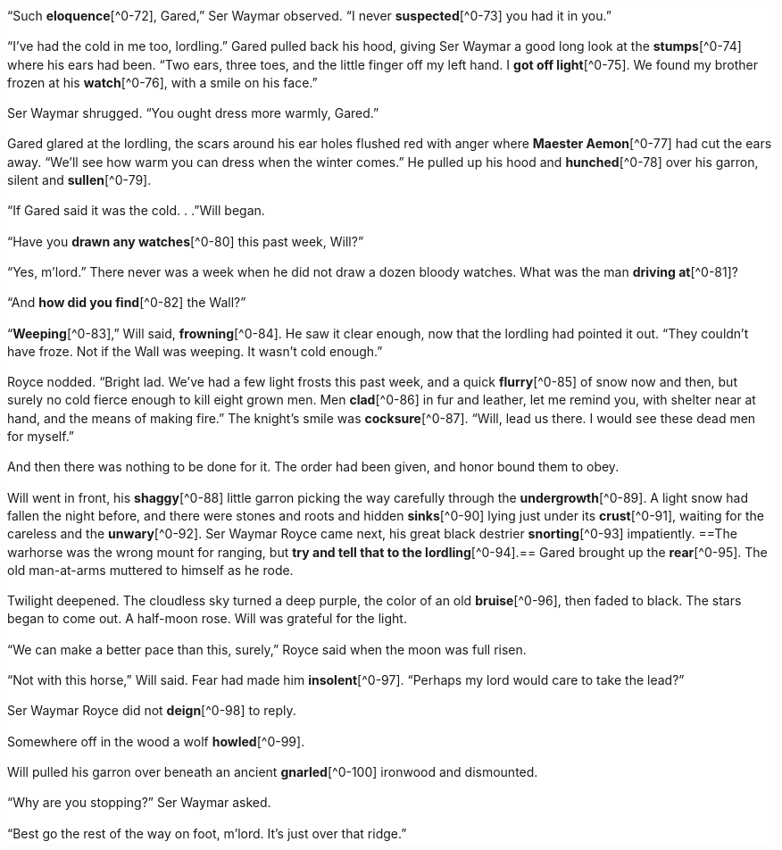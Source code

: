 “Such **eloquence**[^0-72], Gared,” Ser Waymar observed. “I never **suspected**[^0-73] you had it in you.”

“I’ve had the cold in me too, lordling.” Gared pulled back his hood, giving Ser Waymar a good long look at the **stumps**[^0-74] where his ears had been. “Two ears, three toes, and the little finger off my left hand. I **got off light**[^0-75]. We found my brother frozen at his **watch**[^0-76], with a smile on his face.”

Ser Waymar shrugged. “You ought dress more warmly, Gared.”

Gared glared at the lordling, the scars around his ear holes flushed red with anger where **Maester Aemon**[^0-77] had cut the ears away. “We’ll see how warm you can dress when the winter comes.” He pulled up his hood and **hunched**[^0-78] over his garron, silent and **sullen**[^0-79].

“If Gared said it was the cold. . .”Will began.

“Have you **drawn any watches**[^0-80] this past week, Will?”

“Yes, m’lord.” There never was a week when he did not draw a dozen bloody watches. What was the man **driving at**[^0-81]?

“And **how did you find**[^0-82] the Wall?”

“**Weeping**[^0-83],” Will said, **frowning**[^0-84]. He saw it clear enough, now that the lordling had pointed it out. “They couldn’t have froze. Not if the Wall was weeping. It wasn’t cold enough.”

Royce nodded. “Bright lad. We’ve had a few light frosts this past week, and a quick **flurry**[^0-85] of snow now and then, but surely no cold fierce enough to kill eight grown men. Men **clad**[^0-86] in fur and leather, let me remind you, with shelter near at hand, and the means of making fire.” The knight’s smile was **cocksure**[^0-87]. “Will, lead us there. I would see these dead men for myself.”

And then there was nothing to be done for it. The order had been given, and honor bound them to obey.

Will went in front, his **shaggy**[^0-88] little garron picking the way carefully through the **undergrowth**[^0-89]. A light snow had fallen the night before, and there were stones and roots and hidden **sinks**[^0-90] lying just under its **crust**[^0-91], waiting for the careless and the **unwary**[^0-92]. Ser Waymar Royce came next, his great black destrier **snorting**[^0-93] impatiently. ==The warhorse was the wrong mount for ranging, but **try and tell that to the lordling**[^0-94].== Gared brought up the **rear**[^0-95]. The old man-at-arms muttered to himself as he rode.

Twilight deepened. The cloudless sky turned a deep purple, the color of an old **bruise**[^0-96], then faded to black. The stars began to come out. A half-moon rose. Will was grateful for the light.

“We can make a better pace than this, surely,” Royce said when the moon was full risen.

“Not with this horse,” Will said. Fear had made him **insolent**[^0-97]. “Perhaps my lord would care to take the lead?”

Ser Waymar Royce did not **deign**[^0-98] to reply.

Somewhere off in the wood a wolf **howled**[^0-99].

Will pulled his garron over beneath an ancient **gnarled**[^0-100] ironwood and dismounted.

“Why are you stopping?” Ser Waymar asked.

“Best go the rest of the way on foot, m’lord. It’s just over that ridge.”
